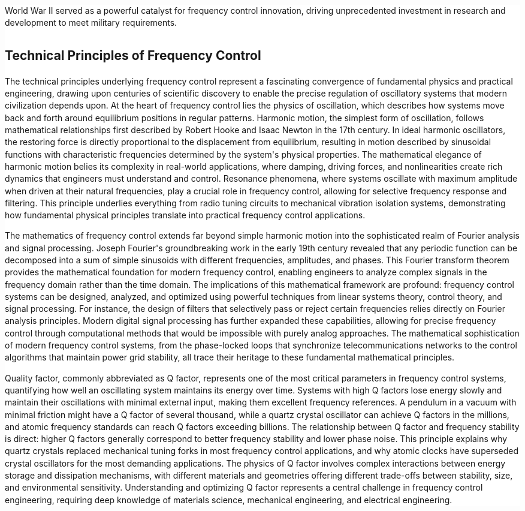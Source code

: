 World War II served as a powerful catalyst for frequency control innovation, driving unprecedented investment in research and development to meet military requirements.

## Technical Principles of Frequency Control

The technical principles underlying frequency control represent a fascinating convergence of fundamental physics and practical engineering, drawing upon centuries of scientific discovery to enable the precise regulation of oscillatory systems that modern civilization depends upon. At the heart of frequency control lies the physics of oscillation, which describes how systems move back and forth around equilibrium positions in regular patterns. Harmonic motion, the simplest form of oscillation, follows mathematical relationships first described by Robert Hooke and Isaac Newton in the 17th century. In ideal harmonic oscillators, the restoring force is directly proportional to the displacement from equilibrium, resulting in motion described by sinusoidal functions with characteristic frequencies determined by the system's physical properties. The mathematical elegance of harmonic motion belies its complexity in real-world applications, where damping, driving forces, and nonlinearities create rich dynamics that engineers must understand and control. Resonance phenomena, where systems oscillate with maximum amplitude when driven at their natural frequencies, play a crucial role in frequency control, allowing for selective frequency response and filtering. This principle underlies everything from radio tuning circuits to mechanical vibration isolation systems, demonstrating how fundamental physical principles translate into practical frequency control applications.

The mathematics of frequency control extends far beyond simple harmonic motion into the sophisticated realm of Fourier analysis and signal processing. Joseph Fourier's groundbreaking work in the early 19th century revealed that any periodic function can be decomposed into a sum of simple sinusoids with different frequencies, amplitudes, and phases. This Fourier transform theorem provides the mathematical foundation for modern frequency control, enabling engineers to analyze complex signals in the frequency domain rather than the time domain. The implications of this mathematical framework are profound: frequency control systems can be designed, analyzed, and optimized using powerful techniques from linear systems theory, control theory, and signal processing. For instance, the design of filters that selectively pass or reject certain frequencies relies directly on Fourier analysis principles. Modern digital signal processing has further expanded these capabilities, allowing for precise frequency control through computational methods that would be impossible with purely analog approaches. The mathematical sophistication of modern frequency control systems, from the phase-locked loops that synchronize telecommunications networks to the control algorithms that maintain power grid stability, all trace their heritage to these fundamental mathematical principles.

Quality factor, commonly abbreviated as Q factor, represents one of the most critical parameters in frequency control systems, quantifying how well an oscillating system maintains its energy over time. Systems with high Q factors lose energy slowly and maintain their oscillations with minimal external input, making them excellent frequency references. A pendulum in a vacuum with minimal friction might have a Q factor of several thousand, while a quartz crystal oscillator can achieve Q factors in the millions, and atomic frequency standards can reach Q factors exceeding billions. The relationship between Q factor and frequency stability is direct: higher Q factors generally correspond to better frequency stability and lower phase noise. This principle explains why quartz crystals replaced mechanical tuning forks in most frequency control applications, and why atomic clocks have superseded crystal oscillators for the most demanding applications. The physics of Q factor involves complex interactions between energy storage and dissipation mechanisms, with different materials and geometries offering different trade-offs between stability, size, and environmental sensitivity. Understanding and optimizing Q factor represents a central challenge in frequency control engineering, requiring deep knowledge of materials science, mechanical engineering, and electrical engineering.
